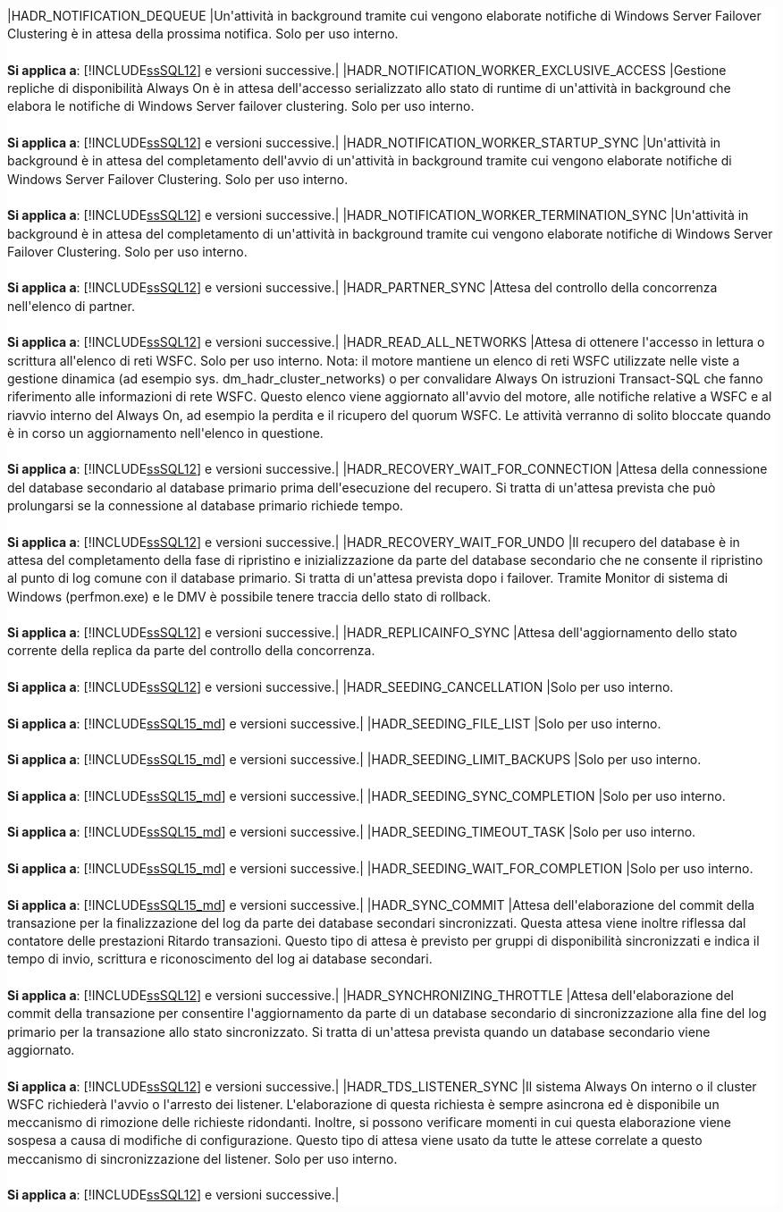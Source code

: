 |HADR_NOTIFICATION_DEQUEUE |Un'attività in background tramite cui vengono elaborate notifiche di Windows Server Failover Clustering è in attesa della prossima notifica. Solo per uso interno. <br /><br /> **Si applica a**: [!INCLUDE[ssSQL12](../../includes/sssql11-md.md)] e versioni successive.| 
|HADR_NOTIFICATION_WORKER_EXCLUSIVE_ACCESS |Gestione repliche di disponibilità Always On è in attesa dell'accesso serializzato allo stato di runtime di un'attività in background che elabora le notifiche di Windows Server failover clustering. Solo per uso interno. <br /><br /> **Si applica a**: [!INCLUDE[ssSQL12](../../includes/sssql11-md.md)] e versioni successive.| 
|HADR_NOTIFICATION_WORKER_STARTUP_SYNC |Un'attività in background è in attesa del completamento dell'avvio di un'attività in background tramite cui vengono elaborate notifiche di Windows Server Failover Clustering. Solo per uso interno. <br /><br /> **Si applica a**: [!INCLUDE[ssSQL12](../../includes/sssql11-md.md)] e versioni successive.| 
|HADR_NOTIFICATION_WORKER_TERMINATION_SYNC |Un'attività in background è in attesa del completamento di un'attività in background tramite cui vengono elaborate notifiche di Windows Server Failover Clustering. Solo per uso interno. <br /><br /> **Si applica a**: [!INCLUDE[ssSQL12](../../includes/sssql11-md.md)] e versioni successive.| 
|HADR_PARTNER_SYNC |Attesa del controllo della concorrenza nell'elenco di partner. <br /><br /> **Si applica a**: [!INCLUDE[ssSQL12](../../includes/sssql11-md.md)] e versioni successive.| 
|HADR_READ_ALL_NETWORKS |Attesa di ottenere l'accesso in lettura o scrittura all'elenco di reti WSFC. Solo per uso interno. Nota: il motore mantiene un elenco di reti WSFC utilizzate nelle viste a gestione dinamica (ad esempio sys. dm_hadr_cluster_networks) o per convalidare Always On istruzioni Transact-SQL che fanno riferimento alle informazioni di rete WSFC. Questo elenco viene aggiornato all'avvio del motore, alle notifiche relative a WSFC e al riavvio interno del Always On, ad esempio la perdita e il ricupero del quorum WSFC. Le attività verranno di solito bloccate quando è in corso un aggiornamento nell'elenco in questione. <br /><br /> **Si applica a**: [!INCLUDE[ssSQL12](../../includes/sssql11-md.md)] e versioni successive.| 
|HADR_RECOVERY_WAIT_FOR_CONNECTION |Attesa della connessione del database secondario al database primario prima dell'esecuzione del recupero. Si tratta di un'attesa prevista che può prolungarsi se la connessione al database primario richiede tempo. <br /><br /> **Si applica a**: [!INCLUDE[ssSQL12](../../includes/sssql11-md.md)] e versioni successive.| 
|HADR_RECOVERY_WAIT_FOR_UNDO |Il recupero del database è in attesa del completamento della fase di ripristino e inizializzazione da parte del database secondario che ne consente il ripristino al punto di log comune con il database primario. Si tratta di un'attesa prevista dopo i failover. Tramite Monitor di sistema di Windows (perfmon.exe) e le DMV è possibile tenere traccia dello stato di rollback. <br /><br /> **Si applica a**: [!INCLUDE[ssSQL12](../../includes/sssql11-md.md)] e versioni successive.| 
|HADR_REPLICAINFO_SYNC |Attesa dell'aggiornamento dello stato corrente della replica da parte del controllo della concorrenza. <br /><br /> **Si applica a**: [!INCLUDE[ssSQL12](../../includes/sssql11-md.md)] e versioni successive.| 
|HADR_SEEDING_CANCELLATION |Solo per uso interno. <br /><br /> **Si applica a**: [!INCLUDE[ssSQL15_md](../../includes/sssql15-md.md)] e versioni successive.| 
|HADR_SEEDING_FILE_LIST |Solo per uso interno. <br /><br /> **Si applica a**: [!INCLUDE[ssSQL15_md](../../includes/sssql15-md.md)] e versioni successive.| 
|HADR_SEEDING_LIMIT_BACKUPS |Solo per uso interno. <br /><br /> **Si applica a**: [!INCLUDE[ssSQL15_md](../../includes/sssql15-md.md)] e versioni successive.| 
|HADR_SEEDING_SYNC_COMPLETION |Solo per uso interno. <br /><br /> **Si applica a**: [!INCLUDE[ssSQL15_md](../../includes/sssql15-md.md)] e versioni successive.| 
|HADR_SEEDING_TIMEOUT_TASK |Solo per uso interno. <br /><br /> **Si applica a**: [!INCLUDE[ssSQL15_md](../../includes/sssql15-md.md)] e versioni successive.| 
|HADR_SEEDING_WAIT_FOR_COMPLETION |Solo per uso interno. <br /><br /> **Si applica a**: [!INCLUDE[ssSQL15_md](../../includes/sssql15-md.md)] e versioni successive.| 
|HADR_SYNC_COMMIT |Attesa dell'elaborazione del commit della transazione per la finalizzazione del log da parte dei database secondari sincronizzati. Questa attesa viene inoltre riflessa dal contatore delle prestazioni Ritardo transazioni. Questo tipo di attesa è previsto per gruppi di disponibilità sincronizzati e indica il tempo di invio, scrittura e riconoscimento del log ai database secondari. <br /><br /> **Si applica a**: [!INCLUDE[ssSQL12](../../includes/sssql11-md.md)] e versioni successive.| 
|HADR_SYNCHRONIZING_THROTTLE |Attesa dell'elaborazione del commit della transazione per consentire l'aggiornamento da parte di un database secondario di sincronizzazione alla fine del log primario per la transazione allo stato sincronizzato. Si tratta di un'attesa prevista quando un database secondario viene aggiornato. <br /><br /> **Si applica a**: [!INCLUDE[ssSQL12](../../includes/sssql11-md.md)] e versioni successive.| 
|HADR_TDS_LISTENER_SYNC |Il sistema Always On interno o il cluster WSFC richiederà l'avvio o l'arresto dei listener. L'elaborazione di questa richiesta è sempre asincrona ed è disponibile un meccanismo di rimozione delle richieste ridondanti. Inoltre, si possono verificare momenti in cui questa elaborazione viene sospesa a causa di modifiche di configurazione. Questo tipo di attesa viene usato da tutte le attese correlate a questo meccanismo di sincronizzazione del listener. Solo per uso interno. <br /><br /> **Si applica a**: [!INCLUDE[ssSQL12](../../includes/sssql11-md.md)] e versioni successive.| 